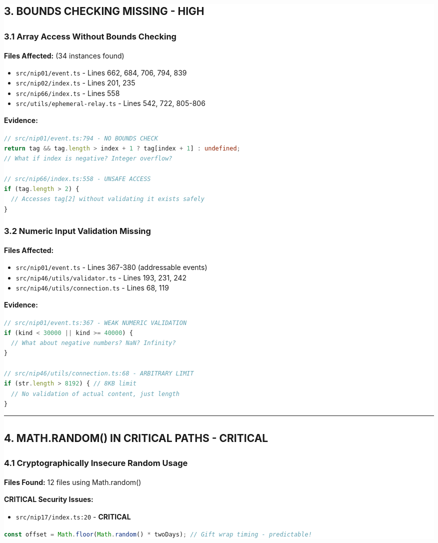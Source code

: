 
## 3. BOUNDS CHECKING MISSING - **HIGH**

### 3.1 Array Access Without Bounds Checking

**Files Affected:** (34 instances found)
- `src/nip01/event.ts` - Lines 662, 684, 706, 794, 839
- `src/nip02/index.ts` - Lines 201, 235  
- `src/nip66/index.ts` - Lines 558
- `src/utils/ephemeral-relay.ts` - Lines 542, 722, 805-806

**Evidence:**
```typescript
// src/nip01/event.ts:794 - NO BOUNDS CHECK
return tag && tag.length > index + 1 ? tag[index + 1] : undefined;
// What if index is negative? Integer overflow?

// src/nip66/index.ts:558 - UNSAFE ACCESS  
if (tag.length > 2) {
  // Accesses tag[2] without validating it exists safely
}
```

### 3.2 Numeric Input Validation Missing

**Files Affected:**
- `src/nip01/event.ts` - Lines 367-380 (addressable events)
- `src/nip46/utils/validator.ts` - Lines 193, 231, 242
- `src/nip46/utils/connection.ts` - Lines 68, 119

**Evidence:**
```typescript  
// src/nip01/event.ts:367 - WEAK NUMERIC VALIDATION
if (kind < 30000 || kind >= 40000) {
  // What about negative numbers? NaN? Infinity?
}

// src/nip46/utils/connection.ts:68 - ARBITRARY LIMIT
if (str.length > 8192) { // 8KB limit
  // No validation of actual content, just length
}
```

---

## 4. MATH.RANDOM() IN CRITICAL PATHS - **CRITICAL**

### 4.1 Cryptographically Insecure Random Usage

**Files Found:** 12 files using Math.random()

**CRITICAL Security Issues:**
- `src/nip17/index.ts:20` - **CRITICAL**
```typescript
const offset = Math.floor(Math.random() * twoDays); // Gift wrap timing - predictable!
```
